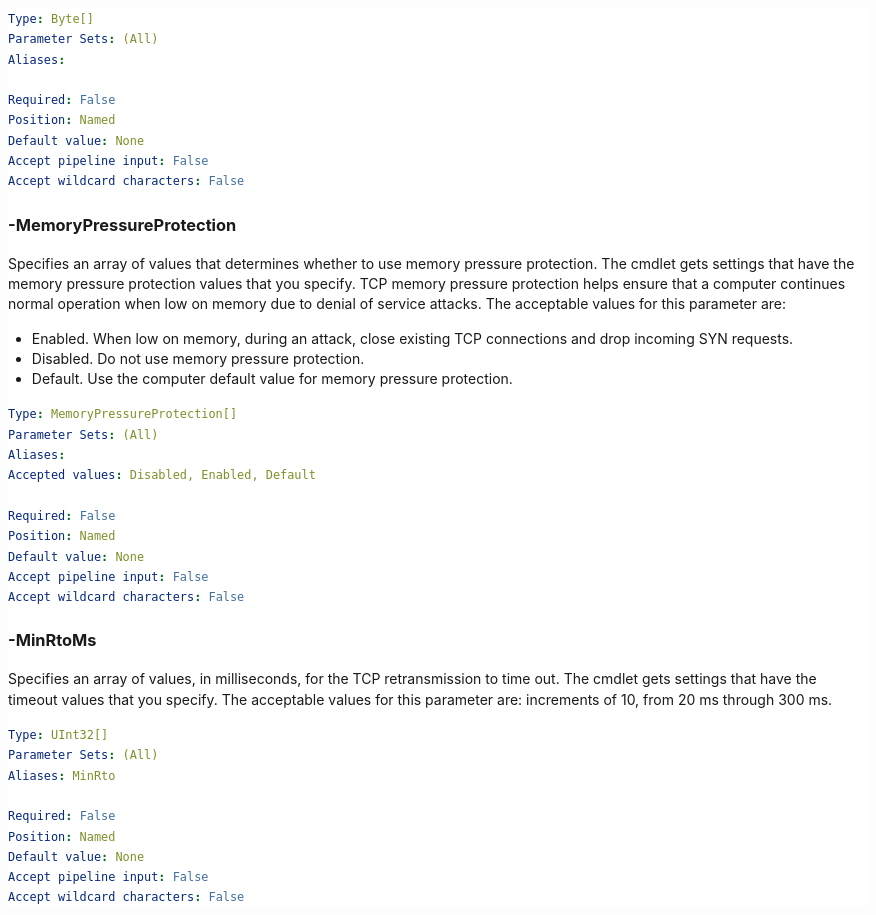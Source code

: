 ```yaml
Type: Byte[]
Parameter Sets: (All)
Aliases: 

Required: False
Position: Named
Default value: None
Accept pipeline input: False
Accept wildcard characters: False
```

### -MemoryPressureProtection
Specifies an array of values that determines whether to use memory pressure protection.
The cmdlet gets settings that have the memory pressure protection values that you specify.
TCP memory pressure protection helps ensure that a computer continues normal operation when low on memory due to denial of service attacks.
The acceptable values for this parameter are:

- Enabled.
When low on memory, during an attack, close existing TCP connections and drop incoming SYN requests. 
- Disabled.
Do not use memory pressure protection. 
- Default.
Use the computer default value for memory pressure protection.

```yaml
Type: MemoryPressureProtection[]
Parameter Sets: (All)
Aliases: 
Accepted values: Disabled, Enabled, Default

Required: False
Position: Named
Default value: None
Accept pipeline input: False
Accept wildcard characters: False
```

### -MinRtoMs
Specifies an array of values, in milliseconds, for the TCP retransmission to time out.
The cmdlet gets settings that have the timeout values that you specify.
The acceptable values for this parameter are: increments of 10, from 20 ms through 300 ms.

```yaml
Type: UInt32[]
Parameter Sets: (All)
Aliases: MinRto

Required: False
Position: Named
Default value: None
Accept pipeline input: False
Accept wildcard characters: False
```
